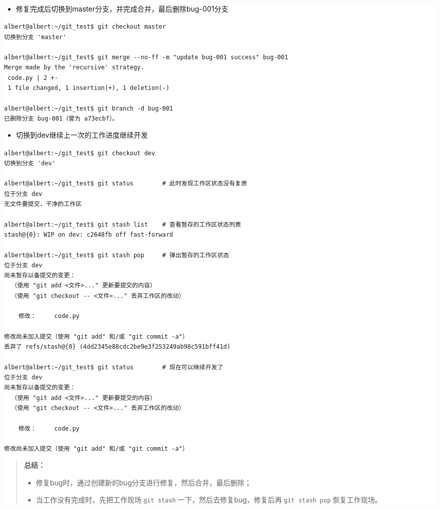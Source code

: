 * 修复完成后切换到master分支，并完成合并，最后删除bug-001分支

```shell
albert@albert:~/git_test$ git checkout master
切换到分支 'master'

albert@albert:~/git_test$ git merge --no-ff -m "update bug-001 success" bug-001
Merge made by the 'recursive' strategy.
 code.py | 2 +-
 1 file changed, 1 insertion(+), 1 deletion(-)

albert@albert:~/git_test$ git branch -d bug-001
已删除分支 bug-001（曾为 a73ecbf）。
```

* 切换到dev继续上一次的工作进度继续开发

```shell
albert@albert:~/git_test$ git checkout dev
切换到分支 'dev'

albert@albert:~/git_test$ git status		# 此时发现工作区状态没有复原
位于分支 dev
无文件要提交，干净的工作区

albert@albert:~/git_test$ git stash list	# 查看暂存的工作区状态列表
stash@{0}: WIP on dev: c2648fb off fast-forward

albert@albert:~/git_test$ git stash pop		# 弹出暂存的工作区状态
位于分支 dev
尚未暂存以备提交的变更：
  （使用 "git add <文件>..." 更新要提交的内容）
  （使用 "git checkout -- <文件>..." 丢弃工作区的改动）

	修改：     code.py

修改尚未加入提交（使用 "git add" 和/或 "git commit -a"）
丢弃了 refs/stash@{0} (4dd2345e88cdc2be9e3f253249ab98c591bff41d)

albert@albert:~/git_test$ git status		# 现在可以继续开发了
位于分支 dev
尚未暂存以备提交的变更：
  （使用 "git add <文件>..." 更新要提交的内容）
  （使用 "git checkout -- <文件>..." 丢弃工作区的改动）

	修改：     code.py

修改尚未加入提交（使用 "git add" 和/或 "git commit -a"）
```

> **总结：**
>
> * 修复bug时，通过创建新的bug分支进行修复，然后合并，最后删除；
>
> * 当工作没有完成时，先把工作现场 ```git stash``` 一下，然后去修复bug，修复后再 ```git stash pop``` 恢复工作现场。
>
